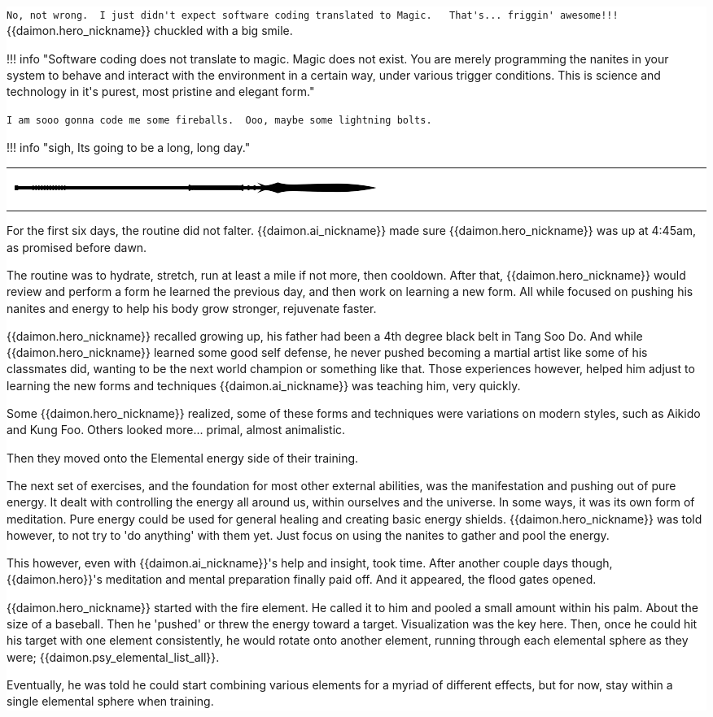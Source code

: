 `No, not wrong.  I just didn't expect software coding translated to Magic.   That's... friggin' awesome!!!`  {{daimon.hero_nickname}} chuckled with a big smile.

!!! info "Software coding does not translate to magic.  Magic does not exist.  You are merely programming the nanites in your system to behave and interact with the environment in a certain way, under various trigger conditions.  This is science and technology in it's purest, most pristine and elegant form."

`I am sooo gonna code me some fireballs.  Ooo, maybe some lightning bolts.`

!!! info "sigh, Its going to be a long, long day."

* * *

![divider](../../../assets/divider.png)

* * *

For the first six days, the routine did not falter.   {{daimon.ai_nickname}} made sure {{daimon.hero_nickname}} was up at 4:45am, as promised before dawn.  

The routine was to hydrate, stretch, run at least a mile if not more, then cooldown.  After that, {{daimon.hero_nickname}} would review and perform a form he learned the previous day, and then work on learning a new form.  All while focused on pushing his nanites and energy to help his body grow stronger, rejuvenate faster.  

{{daimon.hero_nickname}} recalled growing up, his father had been a 4th degree black belt in Tang Soo Do.  And while {{daimon.hero_nickname}} learned some good self defense, he never pushed becoming a martial artist like some of his classmates did, wanting to be the next world champion or something like that.  Those experiences however, helped him adjust to learning the new forms and techniques {{daimon.ai_nickname}} was teaching him, very quickly.  

Some {{daimon.hero_nickname}} realized, some of these forms and techniques were variations on modern styles, such as Aikido and Kung Foo.  Others looked more... primal, almost animalistic.

Then they moved onto the Elemental energy side of their training.

The next set of exercises, and the foundation for most other external abilities, was the manifestation and pushing out of pure energy.  It dealt with controlling the energy all around us, within ourselves and the universe.  In some ways, it was its own form of meditation.  Pure energy could be used for general healing and creating basic energy shields.  {{daimon.hero_nickname}} was told however, to not try to 'do anything' with them yet.   Just focus on using the nanites to gather and pool the energy.  

This however, even with {{daimon.ai_nickname}}'s help and insight, took time.   After another couple days though, {{daimon.hero}}'s meditation and mental preparation finally paid off.  And it appeared, the flood gates opened.

{{daimon.hero_nickname}} started with the fire element.  He called it to him and pooled a small amount within his palm.  About the size of a baseball.  Then he 'pushed' or threw the energy toward a target.   Visualization was the key here.  Then, once he could hit his target with one element consistently, he would rotate onto another element, running through each elemental sphere as they were; {{daimon.psy_elemental_list_all}}.

Eventually, he was told he could start combining various elements for a myriad of different effects, but for now, stay within a single elemental sphere when training.
